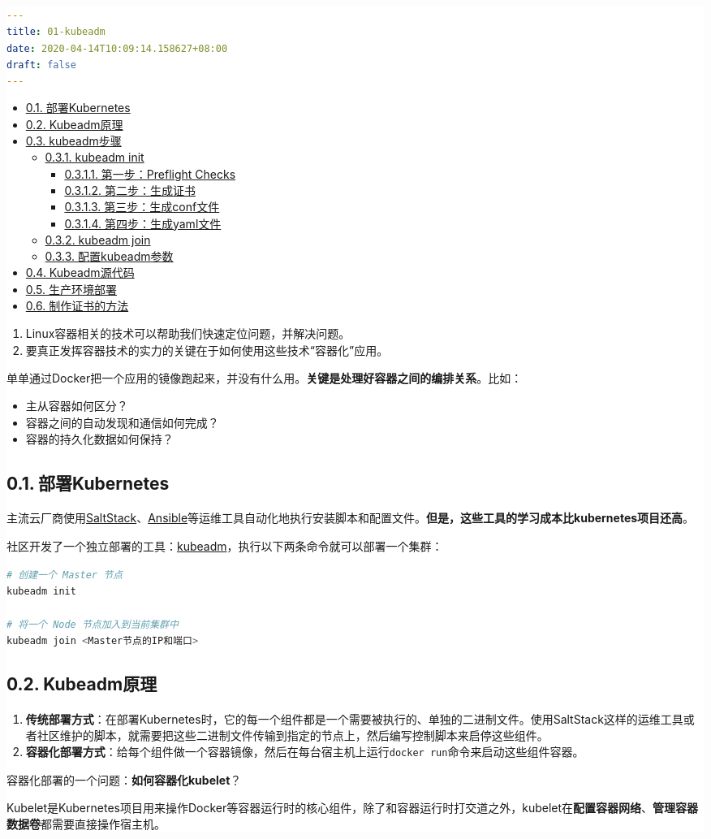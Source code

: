 ```yaml
---
title: 01-kubeadm
date: 2020-04-14T10:09:14.158627+08:00
draft: false
---
```


- [0.1. 部署Kubernetes](#01-部署kubernetes)
- [0.2. Kubeadm原理](#02-kubeadm原理)
- [0.3. kubeadm步骤](#03-kubeadm步骤)
  - [0.3.1. kubeadm init](#031-kubeadm-init)
    - [0.3.1.1. 第一步：Preflight Checks](#0311-第一步preflight-checks)
    - [0.3.1.2. 第二步：生成证书](#0312-第二步生成证书)
    - [0.3.1.3. 第三步：生成conf文件](#0313-第三步生成conf文件)
    - [0.3.1.4. 第四步：生成yaml文件](#0314-第四步生成yaml文件)
  - [0.3.2. kubeadm join](#032-kubeadm-join)
  - [0.3.3. 配置kubeadm参数](#033-配置kubeadm参数)
- [0.4. Kubeadm源代码](#04-kubeadm源代码)
- [0.5. 生产环境部署](#05-生产环境部署)
- [0.6. 制作证书的方法](#06-制作证书的方法)

1. Linux容器相关的技术可以帮助我们快速定位问题，并解决问题。
2. 要真正发挥容器技术的实力的关键在于如何使用这些技术“容器化”应用。

单单通过Docker把一个应用的镜像跑起来，并没有什么用。**关键是处理好容器之间的编排关系**。比如：

- 主从容器如何区分？
- 容器之间的自动发现和通信如何完成？
- 容器的持久化数据如何保持？

## 0.1. 部署Kubernetes

主流云厂商使用[SaltStack](https://www.saltstack.com/)、[Ansible](https://www.ansible.com/)等运维工具自动化地执行安装脚本和配置文件。**但是，这些工具的学习成本比kubernetes项目还高**。

社区开发了一个独立部署的工具：[kubeadm](https://github.com/kubernetes/kubeadm)，执行以下两条命令就可以部署一个集群：

``` bash
# 创建一个 Master 节点
kubeadm init

# 将一个 Node 节点加入到当前集群中
kubeadm join <Master节点的IP和端口>
```

## 0.2. Kubeadm原理

1. **传统部署方式**：在部署Kubernetes时，它的每一个组件都是一个需要被执行的、单独的二进制文件。使用SaltStack这样的运维工具或者社区维护的脚本，就需要把这些二进制文件传输到指定的节点上，然后编写控制脚本来启停这些组件。
2. **容器化部署方式**：给每个组件做一个容器镜像，然后在每台宿主机上运行`docker run`命令来启动这些组件容器。

容器化部署的一个问题：**如何容器化kubelet**？

Kubelet是Kubernetes项目用来操作Docker等容器运行时的核心组件，除了和容器运行时打交道之外，kubelet在**配置容器网络**、**管理容器数据卷**都需要直接操作宿主机。
